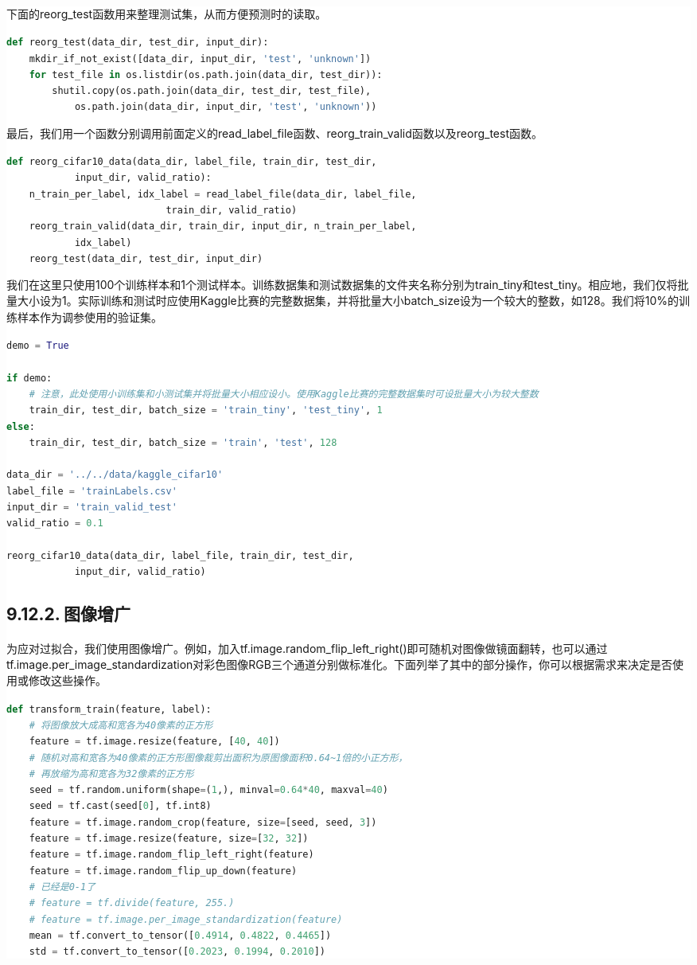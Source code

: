 下面的reorg_test函数用来整理测试集，从而方便预测时的读取。


```python
def reorg_test(data_dir, test_dir, input_dir):
    mkdir_if_not_exist([data_dir, input_dir, 'test', 'unknown'])
    for test_file in os.listdir(os.path.join(data_dir, test_dir)):
        shutil.copy(os.path.join(data_dir, test_dir, test_file),
            os.path.join(data_dir, input_dir, 'test', 'unknown'))
```

最后，我们用一个函数分别调用前面定义的read_label_file函数、reorg_train_valid函数以及reorg_test函数。


```python
def reorg_cifar10_data(data_dir, label_file, train_dir, test_dir,
            input_dir, valid_ratio):
    n_train_per_label, idx_label = read_label_file(data_dir, label_file,
                            train_dir, valid_ratio)
    reorg_train_valid(data_dir, train_dir, input_dir, n_train_per_label,
            idx_label)
    reorg_test(data_dir, test_dir, input_dir)
```

我们在这里只使用100个训练样本和1个测试样本。训练数据集和测试数据集的文件夹名称分别为train_tiny和test_tiny。相应地，我们仅将批量大小设为1。实际训练和测试时应使用Kaggle比赛的完整数据集，并将批量大小batch_size设为一个较大的整数，如128。我们将10%的训练样本作为调参使用的验证集。


```python
demo = True

if demo:
    # 注意，此处使用小训练集和小测试集并将批量大小相应设小。使用Kaggle比赛的完整数据集时可设批量大小为较大整数
    train_dir, test_dir, batch_size = 'train_tiny', 'test_tiny', 1
else:
    train_dir, test_dir, batch_size = 'train', 'test', 128

data_dir = '../../data/kaggle_cifar10'
label_file = 'trainLabels.csv'
input_dir = 'train_valid_test'
valid_ratio = 0.1

reorg_cifar10_data(data_dir, label_file, train_dir, test_dir,
            input_dir, valid_ratio)
```

## 9.12.2. 图像增广

为应对过拟合，我们使用图像增广。例如，加入tf.image.random_flip_left_right()即可随机对图像做镜面翻转，也可以通过tf.image.per_image_standardization对彩色图像RGB三个通道分别做标准化。下面列举了其中的部分操作，你可以根据需求来决定是否使用或修改这些操作。


```python
def transform_train(feature, label):
    # 将图像放大成高和宽各为40像素的正方形
    feature = tf.image.resize(feature, [40, 40])
    # 随机对高和宽各为40像素的正方形图像裁剪出面积为原图像面积0.64~1倍的小正方形，
    # 再放缩为高和宽各为32像素的正方形
    seed = tf.random.uniform(shape=(1,), minval=0.64*40, maxval=40)
    seed = tf.cast(seed[0], tf.int8)
    feature = tf.image.random_crop(feature, size=[seed, seed, 3])
    feature = tf.image.resize(feature, size=[32, 32])
    feature = tf.image.random_flip_left_right(feature)
    feature = tf.image.random_flip_up_down(feature)
    # 已经是0-1了
    # feature = tf.divide(feature, 255.)
    # feature = tf.image.per_image_standardization(feature)
    mean = tf.convert_to_tensor([0.4914, 0.4822, 0.4465])
    std = tf.convert_to_tensor([0.2023, 0.1994, 0.2010])
```